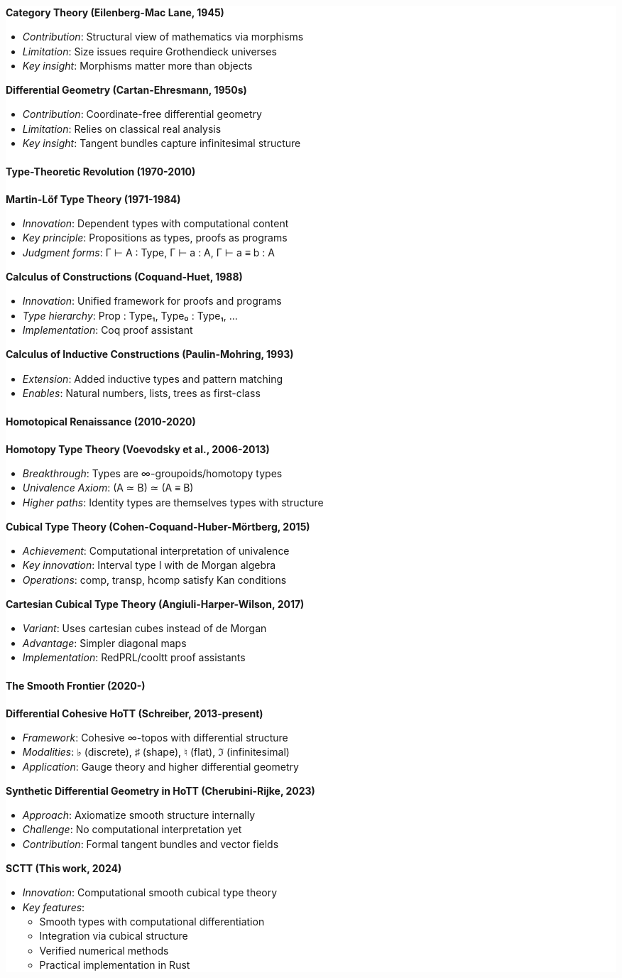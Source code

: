 **Category Theory (Eilenberg-Mac Lane, 1945)**  
- *Contribution*: Structural view of mathematics via morphisms
- *Limitation*: Size issues require Grothendieck universes
- *Key insight*: Morphisms matter more than objects

**Differential Geometry (Cartan-Ehresmann, 1950s)**
- *Contribution*: Coordinate-free differential geometry
- *Limitation*: Relies on classical real analysis
- *Key insight*: Tangent bundles capture infinitesimal structure

#### Type-Theoretic Revolution (1970-2010)

**Martin-Löf Type Theory (1971-1984)**
- *Innovation*: Dependent types with computational content
- *Key principle*: Propositions as types, proofs as programs
- *Judgment forms*: Γ ⊢ A : Type, Γ ⊢ a : A, Γ ⊢ a ≡ b : A

**Calculus of Constructions (Coquand-Huet, 1988)**
- *Innovation*: Unified framework for proofs and programs
- *Type hierarchy*: Prop : Type₁, Type₀ : Type₁, ...
- *Implementation*: Coq proof assistant

**Calculus of Inductive Constructions (Paulin-Mohring, 1993)**
- *Extension*: Added inductive types and pattern matching
- *Enables*: Natural numbers, lists, trees as first-class

#### Homotopical Renaissance (2010-2020)

**Homotopy Type Theory (Voevodsky et al., 2006-2013)**
- *Breakthrough*: Types are ∞-groupoids/homotopy types
- *Univalence Axiom*: (A ≃ B) ≃ (A ≡ B)
- *Higher paths*: Identity types are themselves types with structure

**Cubical Type Theory (Cohen-Coquand-Huber-Mörtberg, 2015)**
- *Achievement*: Computational interpretation of univalence
- *Key innovation*: Interval type I with de Morgan algebra
- *Operations*: comp, transp, hcomp satisfy Kan conditions

**Cartesian Cubical Type Theory (Angiuli-Harper-Wilson, 2017)**
- *Variant*: Uses cartesian cubes instead of de Morgan
- *Advantage*: Simpler diagonal maps
- *Implementation*: RedPRL/cooltt proof assistants

#### The Smooth Frontier (2020-)

**Differential Cohesive HoTT (Schreiber, 2013-present)**
- *Framework*: Cohesive ∞-topos with differential structure
- *Modalities*: ♭ (discrete), ♯ (shape), ♮ (flat), ℑ (infinitesimal)
- *Application*: Gauge theory and higher differential geometry

**Synthetic Differential Geometry in HoTT (Cherubini-Rijke, 2023)**
- *Approach*: Axiomatize smooth structure internally
- *Challenge*: No computational interpretation yet
- *Contribution*: Formal tangent bundles and vector fields

**SCTT (This work, 2024)**
- *Innovation*: Computational smooth cubical type theory
- *Key features*: 
  - Smooth types with computational differentiation
  - Integration via cubical structure
  - Verified numerical methods
  - Practical implementation in Rust
